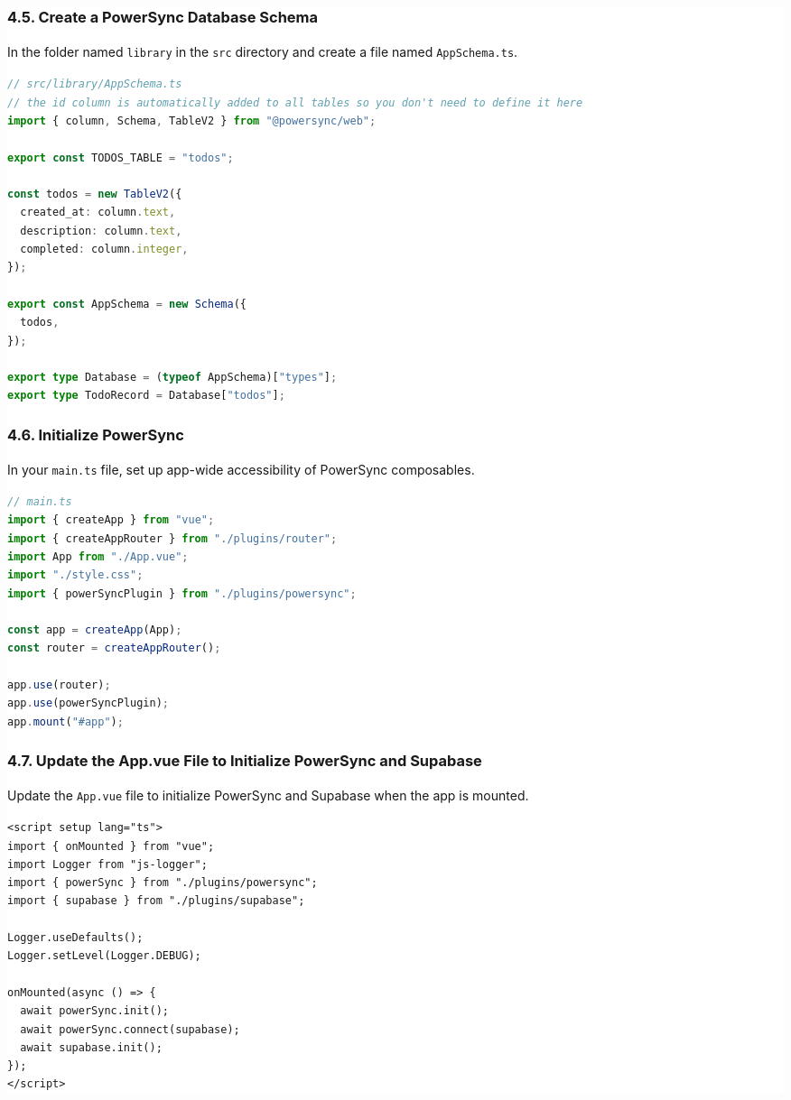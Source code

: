 ### 4.5. Create a PowerSync Database Schema

In the folder named `library` in the `src` directory and create a file named `AppSchema.ts`.

```typescript
// src/library/AppSchema.ts
// the id column is automatically added to all tables so you don't need to define it here
import { column, Schema, TableV2 } from "@powersync/web";

export const TODOS_TABLE = "todos";

const todos = new TableV2({
  created_at: column.text,
  description: column.text,
  completed: column.integer,
});

export const AppSchema = new Schema({
  todos,
});

export type Database = (typeof AppSchema)["types"];
export type TodoRecord = Database["todos"];
```

### 4.6. Initialize PowerSync

In your `main.ts` file, set up app-wide accessibility of PowerSync composables.

```typescript
// main.ts
import { createApp } from "vue";
import { createAppRouter } from "./plugins/router";
import App from "./App.vue";
import "./style.css";
import { powerSyncPlugin } from "./plugins/powersync";

const app = createApp(App);
const router = createAppRouter();

app.use(router);
app.use(powerSyncPlugin);
app.mount("#app");
```

### 4.7. Update the App.vue File to Initialize PowerSync and Supabase

Update the `App.vue` file to initialize PowerSync and Supabase when the app is mounted.

```vue
<script setup lang="ts">
import { onMounted } from "vue";
import Logger from "js-logger";
import { powerSync } from "./plugins/powersync";
import { supabase } from "./plugins/supabase";

Logger.useDefaults();
Logger.setLevel(Logger.DEBUG);

onMounted(async () => {
  await powerSync.init();
  await powerSync.connect(supabase);
  await supabase.init();
});
</script>
```